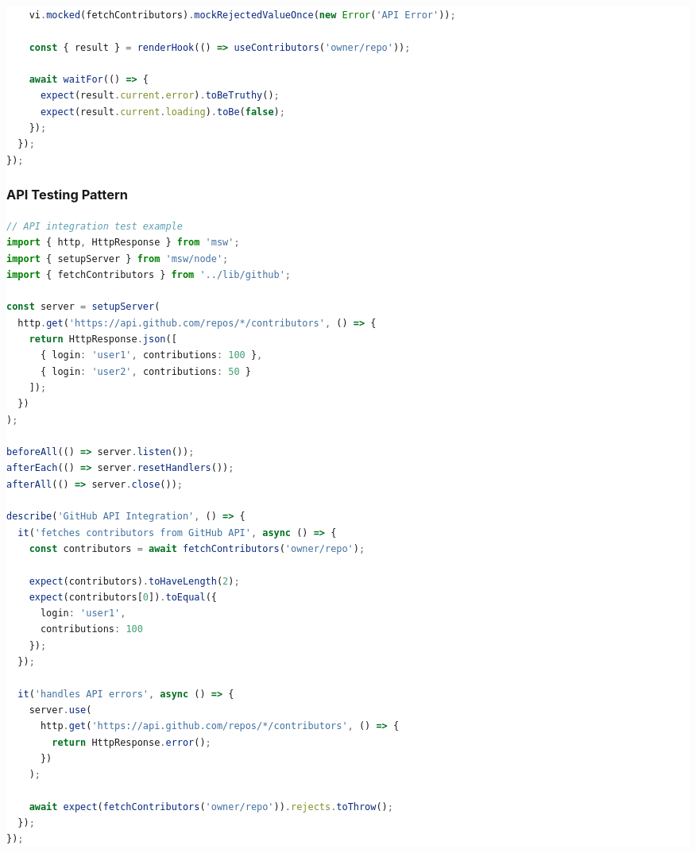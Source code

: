 ```typescript
    vi.mocked(fetchContributors).mockRejectedValueOnce(new Error('API Error'));
    
    const { result } = renderHook(() => useContributors('owner/repo'));
    
    await waitFor(() => {
      expect(result.current.error).toBeTruthy();
      expect(result.current.loading).toBe(false);
    });
  });
});
```

### API Testing Pattern
```typescript
// API integration test example
import { http, HttpResponse } from 'msw';
import { setupServer } from 'msw/node';
import { fetchContributors } from '../lib/github';

const server = setupServer(
  http.get('https://api.github.com/repos/*/contributors', () => {
    return HttpResponse.json([
      { login: 'user1', contributions: 100 },
      { login: 'user2', contributions: 50 }
    ]);
  })
);

beforeAll(() => server.listen());
afterEach(() => server.resetHandlers());
afterAll(() => server.close());

describe('GitHub API Integration', () => {
  it('fetches contributors from GitHub API', async () => {
    const contributors = await fetchContributors('owner/repo');
    
    expect(contributors).toHaveLength(2);
    expect(contributors[0]).toEqual({
      login: 'user1',
      contributions: 100
    });
  });

  it('handles API errors', async () => {
    server.use(
      http.get('https://api.github.com/repos/*/contributors', () => {
        return HttpResponse.error();
      })
    );
    
    await expect(fetchContributors('owner/repo')).rejects.toThrow();
  });
});
```
